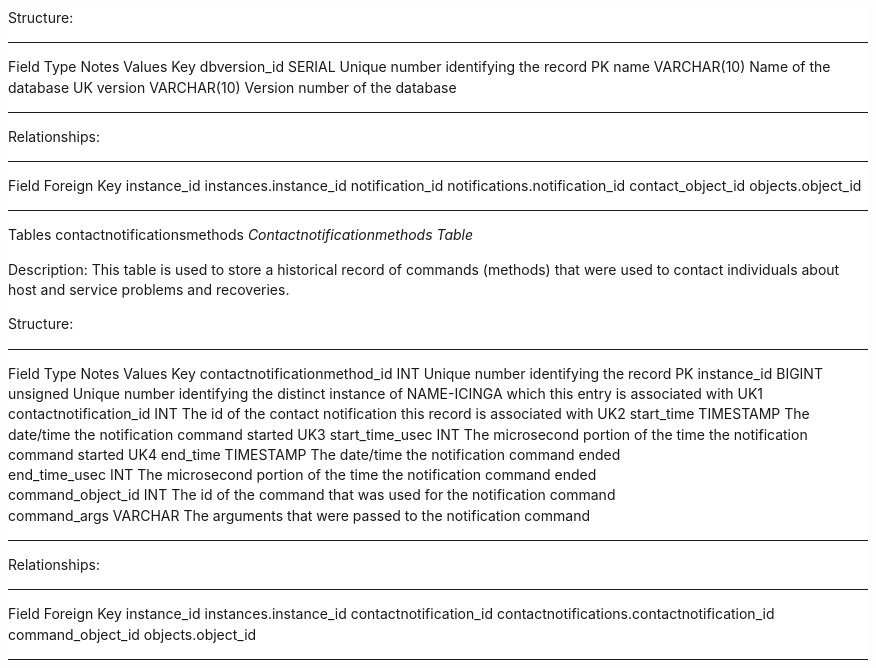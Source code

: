 Structure:

  --------------- ------------- -------------------------------------- -------- -----
  Field           Type          Notes                                  Values   Key
  dbversion\_id   SERIAL        Unique number identifying the record            PK
  name            VARCHAR(10)   Name of the database                            UK
  version         VARCHAR(10)   Version number of the database                  
  --------------- ------------- -------------------------------------- -------- -----

Relationships:

  --------------------- --------------------------------
  Field                 Foreign Key
  instance\_id          instances.instance\_id
  notification\_id      notifications.notification\_id
  contact\_object\_id   objects.object\_id
  --------------------- --------------------------------

Tables
contactnotificationsmethods
*Contactnotificationmethods Table*

Description: This table is used to store a historical record of commands
(methods) that were used to contact individuals about host and service
problems and recoveries.

Structure:

  ------------------------------- ----------------- ---------------------------------------------------------------------------------------------------- -------- -----
  Field                           Type              Notes                                                                                                Values   Key
  contactnotificationmethod\_id   INT               Unique number identifying the record                                                                          PK
  instance\_id                    BIGINT unsigned   Unique number identifying the distinct instance of NAME-ICINGA which this entry is associated with            UK1
  contactnotification\_id         INT               The id of the contact notification this record is associated with                                             UK2
  start\_time                     TIMESTAMP         The date/time the notification command started                                                                UK3
  start\_time\_usec               INT               The microsecond portion of the time the notification command started                                          UK4
  end\_time                       TIMESTAMP         The date/time the notification command ended                                                                  
  end\_time\_usec                 INT               The microsecond portion of the time the notification command ended                                            
  command\_object\_id             INT               The id of the command that was used for the notification command                                              
  command\_args                   VARCHAR           The arguments that were passed to the notification command                                                    
  ------------------------------- ----------------- ---------------------------------------------------------------------------------------------------- -------- -----

Relationships:

  ------------------------- ----------------------------------------------
  Field                     Foreign Key
  instance\_id              instances.instance\_id
  contactnotification\_id   contactnotifications.contactnotification\_id
  command\_object\_id       objects.object\_id
  ------------------------- ----------------------------------------------
